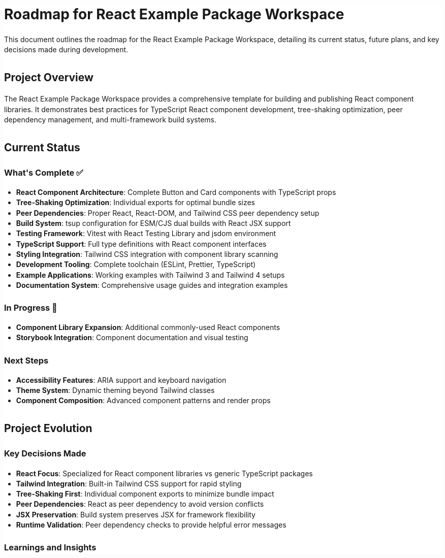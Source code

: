 # Roadmap for React Example Package Workspace

This document outlines the roadmap for the React Example Package Workspace, detailing its current status, future plans, and key decisions made during development.

## Project Overview

The React Example Package Workspace provides a comprehensive template for building and publishing React component libraries. It demonstrates best practices for TypeScript React component development, tree-shaking optimization, peer dependency management, and multi-framework build systems.

## Current Status

### What's Complete ✅

- **React Component Architecture**: Complete Button and Card components with TypeScript props
- **Tree-Shaking Optimization**: Individual exports for optimal bundle sizes
- **Peer Dependencies**: Proper React, React-DOM, and Tailwind CSS peer dependency setup
- **Build System**: tsup configuration for ESM/CJS dual builds with React JSX support
- **Testing Framework**: Vitest with React Testing Library and jsdom environment
- **TypeScript Support**: Full type definitions with React component interfaces
- **Styling Integration**: Tailwind CSS integration with component library scanning
- **Development Tooling**: Complete toolchain (ESLint, Prettier, TypeScript)
- **Example Applications**: Working examples with Tailwind 3 and Tailwind 4 setups
- **Documentation System**: Comprehensive usage guides and integration examples

### In Progress 🚧

- **Component Library Expansion**: Additional commonly-used React components
- **Storybook Integration**: Component documentation and visual testing

### Next Steps

- **Accessibility Features**: ARIA support and keyboard navigation
- **Theme System**: Dynamic theming beyond Tailwind classes
- **Component Composition**: Advanced component patterns and render props

## Project Evolution

### Key Decisions Made

- **React Focus**: Specialized for React component libraries vs generic TypeScript packages
- **Tailwind Integration**: Built-in Tailwind CSS support for rapid styling
- **Tree-Shaking First**: Individual component exports to minimize bundle impact
- **Peer Dependencies**: React as peer dependency to avoid version conflicts
- **JSX Preservation**: Build system preserves JSX for framework flexibility
- **Runtime Validation**: Peer dependency checks to provide helpful error messages

### Learnings and Insights
